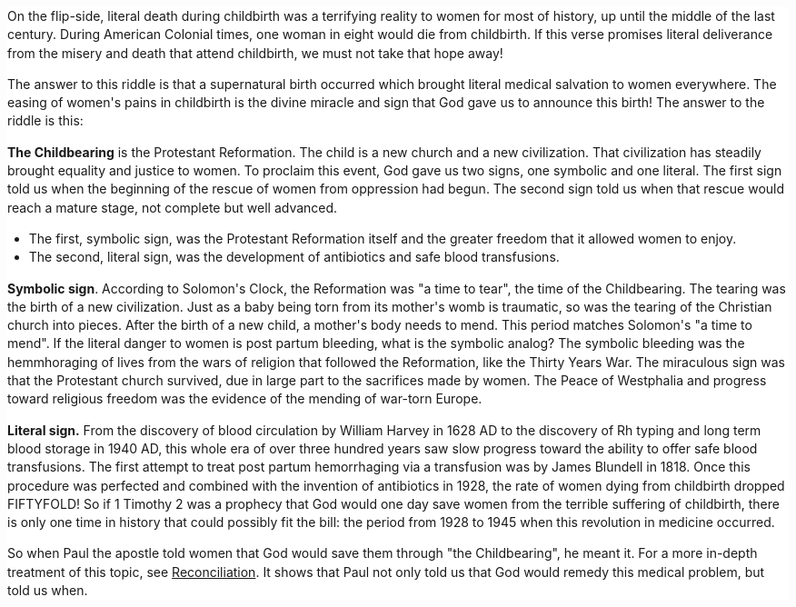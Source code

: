 On the flip-side, literal death during childbirth was a terrifying reality to women for most of history, up until the middle of the last century. 
During American Colonial times, one woman in eight would die from childbirth. If this verse promises literal deliverance from the misery and death 
that attend childbirth, we must not take that hope away!

The answer to this riddle is that a supernatural birth occurred which brought literal medical salvation to women everywhere.
The easing of women's pains in childbirth is the divine miracle and sign that God gave us to announce this birth! The answer to the riddle
is this:

**The Childbearing** is the Protestant Reformation. The child is a new church and a new civilization. That civilization has steadily brought
equality and justice to women. To proclaim this event, God gave us two signs, one symbolic and one literal. The first sign 
told us when the beginning of the rescue of women from oppression had begun. The second sign told us when that rescue would reach a mature stage, not
complete but well advanced.

  - The first, symbolic sign, was the Protestant Reformation itself and the greater freedom that it allowed women to enjoy.
  - The second, literal sign, was the development of antibiotics and safe blood transfusions.

**Symbolic sign**. According to Solomon's Clock, the Reformation was "a time to tear", the time of the Childbearing. The tearing was the
birth of a new civilization. Just as a baby being torn from its mother's womb is traumatic, so was the tearing of the Christian church into pieces.
After the birth of a new child, a mother's body needs to mend. This period matches Solomon's "a time to mend".
If the literal danger to women is post partum bleeding, what is the symbolic analog?
The symbolic bleeding was the hemmhoraging of lives from the wars of religion that followed the Reformation, like the Thirty Years War.
The miraculous sign was that the Protestant church survived, due in large part to the sacrifices made by women. 
The Peace of Westphalia and progress toward religious freedom was the evidence of the mending of war-torn Europe.

**Literal sign.** From the discovery of blood circulation by William Harvey in 1628 AD to the discovery of Rh typing and 
long term blood storage in 1940 AD, this whole era of over three hundred years saw slow progress toward the ability to offer 
safe blood transfusions. The first attempt to treat post partum hemorrhaging via a transfusion was by James Blundell in 1818. 
Once this procedure was perfected and combined with the invention of antibiotics in 1928, the rate of women dying from childbirth dropped FIFTYFOLD! 
So if 1 Timothy 2 was a prophecy that God would one day save women from the terrible suffering of childbirth, there is only one time 
in history that could possibly fit the bill: the period from 1928 to 1945 when this revolution in medicine occurred.

So when Paul the apostle told women that God would save them through "the Childbearing", he meant it.
For a more in-depth treatment of this topic, see [Reconciliation](./reconciliation.html).
It shows that Paul not only told us that God would remedy this medical problem, but told us when.
